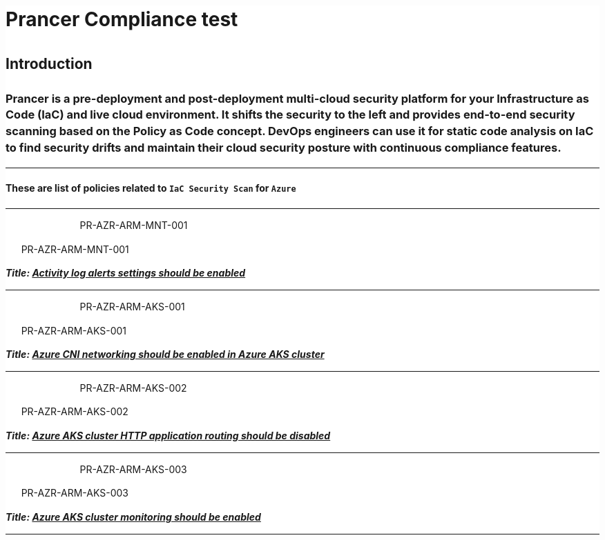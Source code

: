 



# Prancer Compliance test

## Introduction

### Prancer is a pre-deployment and post-deployment multi-cloud security platform for your Infrastructure as Code (IaC) and live cloud environment. It shifts the security to the left and provides end-to-end security scanning based on the Policy as Code concept. DevOps engineers can use it for static code analysis on IaC to find security drifts and maintain their cloud security posture with continuous compliance features.


----------------------------------------------------


#### These are list of policies related to ```IaC Security Scan``` for ```Azure``` 


----------------------------------------------------


***<font color="white">Master Test ID:</font>*** PR-AZR-ARM-MNT-001

***<font color="white">ID:</font>*** PR-AZR-ARM-MNT-001

***Title: [Activity log alerts settings should be enabled]***

----------------------------------------------------

***<font color="white">Master Test ID:</font>*** PR-AZR-ARM-AKS-001

***<font color="white">ID:</font>*** PR-AZR-ARM-AKS-001

***Title: [Azure CNI networking should be enabled in Azure AKS cluster]***

----------------------------------------------------

***<font color="white">Master Test ID:</font>*** PR-AZR-ARM-AKS-002

***<font color="white">ID:</font>*** PR-AZR-ARM-AKS-002

***Title: [Azure AKS cluster HTTP application routing should be disabled]***

----------------------------------------------------

***<font color="white">Master Test ID:</font>*** PR-AZR-ARM-AKS-003

***<font color="white">ID:</font>*** PR-AZR-ARM-AKS-003

***Title: [Azure AKS cluster monitoring should be enabled]***

----------------------------------------------------


[Activity log alerts settings should be enabled]: https://github.com/prancer-io/prancer-compliance-test/tree/master/docs/policies/azure/IaC/all/PR-AZR-ARM-MNT-001.md
[Activity log profile retention should be enabled]: https://github.com/prancer-io/prancer-compliance-test/tree/master/docs/policies/azure/IaC/all/PR-AZR-ARM-MNT-010.md
[Advanced Threat Protection should be enabled for storage account]: https://github.com/prancer-io/prancer-compliance-test/tree/master/docs/policies/azure/IaC/all/PR-AZR-ARM-STR-005.md
[Auditing for SQL database should be enabled]: https://github.com/prancer-io/prancer-compliance-test/tree/master/docs/policies/azure/IaC/all/PR-AZR-ARM-SQL-004.md
[Azure ACR should have HTTPS protocol enabled for webhook]: https://github.com/prancer-io/prancer-compliance-test/tree/master/docs/policies/azure/IaC/all/PR-AZR-ARM-ACR-001.md
[Azure AKS cluster HTTP application routing should be disabled]: https://github.com/prancer-io/prancer-compliance-test/tree/master/docs/policies/azure/IaC/all/PR-AZR-ARM-AKS-002.md
[Azure AKS cluster monitoring should be enabled]: https://github.com/prancer-io/prancer-compliance-test/tree/master/docs/policies/azure/IaC/all/PR-AZR-ARM-AKS-003.md
[Azure AKS cluster pool profile count should contain 3 nodes or more]: https://github.com/prancer-io/prancer-compliance-test/tree/master/docs/policies/azure/IaC/all/PR-AZR-ARM-AKS-004.md
[Azure AKS enable role-based access control (RBAC) should be enforced]: https://github.com/prancer-io/prancer-compliance-test/tree/master/docs/policies/azure/IaC/all/PR-AZR-ARM-AKS-005.md
[Azure Application Gateway should have the Web application firewall (WAF) enabled]: https://github.com/prancer-io/prancer-compliance-test/tree/master/docs/policies/azure/IaC/all/PR-AZR-ARM-AGW-002.md
[Azure Application Gateway should not allow TLSv1.1 or lower]: https://github.com/prancer-io/prancer-compliance-test/tree/master/docs/policies/azure/IaC/all/PR-AZR-ARM-AGW-001.md
[Azure CNI networking should be enabled in Azure AKS cluster]: https://github.com/prancer-io/prancer-compliance-test/tree/master/docs/policies/azure/IaC/all/PR-AZR-ARM-AKS-001.md
[Azure Cache for Redis should disable public network access]: https://github.com/prancer-io/prancer-compliance-test/tree/master/docs/policies/azure/IaC/all/PR-AZR-ARM-ARC-003.md
[Azure Cache for Redis should reside within a virtual network]: https://github.com/prancer-io/prancer-compliance-test/tree/master/docs/policies/azure/IaC/all/PR-AZR-ARM-ARC-004.md
[Azure Container Registry should not use the deprecated classic registry]: https://github.com/prancer-io/prancer-compliance-test/tree/master/docs/policies/azure/IaC/all/PR-AZR-ARM-ACR-003.md
[Azure Databricks should have vnet integration]: https://github.com/prancer-io/prancer-compliance-test/tree/master/docs/policies/azure/IaC/all/PR-AZR-ARM-DBK-002.md
[Azure Databricks should not use public IP address]: https://github.com/prancer-io/prancer-compliance-test/tree/master/docs/policies/azure/IaC/all/PR-AZR-ARM-DBK-001.md
[Azure Deployment Scope Resource Group should have a remove protection resource lock configured]: https://github.com/prancer-io/prancer-compliance-test/tree/master/docs/policies/azure/IaC/all/PR-AZR-ARM-AML-008.md
[Azure Firewall Premium should be configured with both IDPS Alert & Deny mode and TLS inspection enabled for proactive protection against CVE-2021-44228 exploit]: https://github.com/prancer-io/prancer-compliance-test/tree/master/docs/policies/azure/IaC/all/PR-AZR-ARM-AFW-001.md
[Azure Key Vault Network Access default action should be 'deny']: https://github.com/prancer-io/prancer-compliance-test/tree/master/docs/policies/azure/IaC/all/PR-AZR-ARM-KV-006.md
[Azure Key Vault Trusted Microsoft Services access should be enabled]: https://github.com/prancer-io/prancer-compliance-test/tree/master/docs/policies/azure/IaC/all/PR-AZR-ARM-KV-007.md
[Azure Key Vault diagnostics logs should be enabled]: https://github.com/prancer-io/prancer-compliance-test/tree/master/docs/policies/azure/IaC/all/PR-AZR-ARM-MNT-002.md
[Azure Key Vault keys should have an expiration date]: https://github.com/prancer-io/prancer-compliance-test/tree/master/docs/policies/azure/IaC/all/PR-AZR-ARM-KV-004.md
[Azure Key Vault secrets should have an expiration date]: https://github.com/prancer-io/prancer-compliance-test/tree/master/docs/policies/azure/IaC/all/PR-AZR-ARM-KV-005.md
[Azure KeyVault Public Network Access should be 'disabled']: https://github.com/prancer-io/prancer-compliance-test/tree/master/docs/policies/azure/IaC/all/PR-AZR-ARM-KV-010.md
[Azure Kubernetes Service Clusters should have local authentication methods disabled]: https://github.com/prancer-io/prancer-compliance-test/tree/master/docs/policies/azure/IaC/all/PR-AZR-ARM-AKS-010.md
[Azure Linux Instance should not use basic authentication(Use SSH Key Instead)]: https://github.com/prancer-io/prancer-compliance-test/tree/master/docs/policies/azure/IaC/all/PR-AZR-ARM-VM-002.md
[Azure Load Balancer diagnostics logs should be enabled]: https://github.com/prancer-io/prancer-compliance-test/tree/master/docs/policies/azure/IaC/all/PR-AZR-ARM-MNT-003.md
[Azure Network Security Group (NSG) has an Inbound rule overly permissive to allow all traffic from any source to any destination]: https://github.com/prancer-io/prancer-compliance-test/tree/master/docs/policies/azure/IaC/all/PR-AZR-ARM-NSG-007.md
[Azure Network Security Group (NSG) should not allow SSH traffic from internet on port 22]: https://github.com/prancer-io/prancer-compliance-test/tree/master/docs/policies/azure/IaC/all/PR-AZR-ARM-NSG-014.md
[Azure Network Security Group (NSG) should not allow traffic from internet on port 3389]: https://github.com/prancer-io/prancer-compliance-test/tree/master/docs/policies/azure/IaC/all/PR-AZR-ARM-NSG-015.md
[Azure Network Security Group (NSG) should protect OMIGOD attack from internet]: https://github.com/prancer-io/prancer-compliance-test/tree/master/docs/policies/azure/IaC/all/PR-AZR-ARM-NSG-017.md
[Azure Network Security Group (NSG) shouldn't have Inbound rule overly permissive to all TCP traffic from any source]: https://github.com/prancer-io/prancer-compliance-test/tree/master/docs/policies/azure/IaC/all/PR-AZR-ARM-NSG-001.md
[Azure Network Security Group (NSG) shouldn't have Inbound rule overly permissive to all UDP traffic from any source]: https://github.com/prancer-io/prancer-compliance-test/tree/master/docs/policies/azure/IaC/all/PR-AZR-ARM-NSG-002.md
[Azure Network Security Group (NSG) shouldn't have Inbound rule overly permissive to all traffic from Internet on TCP protocol]: https://github.com/prancer-io/prancer-compliance-test/tree/master/docs/policies/azure/IaC/all/PR-AZR-ARM-NSG-003.md
[Azure Network Security Group (NSG) shouldn't have Inbound rule overly permissive to all traffic from Internet on UDP protocol]: https://github.com/prancer-io/prancer-compliance-test/tree/master/docs/policies/azure/IaC/all/PR-AZR-ARM-NSG-004.md
[Azure Network Security Group (NSG) shouldn't have Inbound rule overly permissive to all traffic from Internet on any protocol]: https://github.com/prancer-io/prancer-compliance-test/tree/master/docs/policies/azure/IaC/all/PR-AZR-ARM-NSG-005.md
[Azure Network Security Group allows NetBIOS (UDP Port 137 and 138)]: https://github.com/prancer-io/prancer-compliance-test/tree/master/docs/policies/azure/IaC/all/PR-AZR-ARM-NSG-022.md
[Azure Network Security Group allows SQLServer (TCP Port 1433 and UDP Port 1434)]: https://github.com/prancer-io/prancer-compliance-test/tree/master/docs/policies/azure/IaC/all/PR-AZR-ARM-NSG-025.md
[Azure Network Security Group should not allow DNS (UDP Port 53)]: https://github.com/prancer-io/prancer-compliance-test/tree/master/docs/policies/azure/IaC/all/PR-AZR-ARM-NSG-018.md
[Azure Network Security Group should not allow FTP-Data (TCP Port 20)]: https://github.com/prancer-io/prancer-compliance-test/tree/master/docs/policies/azure/IaC/all/PR-AZR-ARM-NSG-019.md
[Azure Network Security Group should not allow MS SQL (TCP Port 4333)]: https://github.com/prancer-io/prancer-compliance-test/tree/master/docs/policies/azure/IaC/all/PR-AZR-ARM-NSG-020.md
[Azure Network Security Group should not allow MySQL (TCP Port 3306)]: https://github.com/prancer-io/prancer-compliance-test/tree/master/docs/policies/azure/IaC/all/PR-AZR-ARM-NSG-021.md
[Azure Network Security Group should not allow PostgreSQL (TCP Port 5432)]: https://github.com/prancer-io/prancer-compliance-test/tree/master/docs/policies/azure/IaC/all/PR-AZR-ARM-NSG-023.md
[Azure Network Security Group should not allow SMTP (TCP Port 25)]: https://github.com/prancer-io/prancer-compliance-test/tree/master/docs/policies/azure/IaC/all/PR-AZR-ARM-NSG-024.md
[Azure Network Security Group should not allow Telnet (TCP Port 23)]: https://github.com/prancer-io/prancer-compliance-test/tree/master/docs/policies/azure/IaC/all/PR-AZR-ARM-NSG-026.md
[Azure Network Security Group should not allow VNC Listener (TCP Port 5500)]: https://github.com/prancer-io/prancer-compliance-test/tree/master/docs/policies/azure/IaC/all/PR-AZR-ARM-NSG-027.md
[Azure Network Security Group should not allow VNC Server (TCP Port 5900)]: https://github.com/prancer-io/prancer-compliance-test/tree/master/docs/policies/azure/IaC/all/PR-AZR-ARM-NSG-028.md
[Azure Network Security Group should not allow Windows RPC (TCP Port 135)]: https://github.com/prancer-io/prancer-compliance-test/tree/master/docs/policies/azure/IaC/all/PR-AZR-ARM-NSG-029.md
[Azure Network Security Group should not allow Windows SMB (TCP Port 445)]: https://github.com/prancer-io/prancer-compliance-test/tree/master/docs/policies/azure/IaC/all/PR-AZR-ARM-NSG-016.md
[Azure Network Security Group shouldn't allow FTP (TCP Port 21)]: https://github.com/prancer-io/prancer-compliance-test/tree/master/docs/policies/azure/IaC/all/PR-AZR-ARM-NSG-009.md
[Azure Network Security Group shouldn't allow ICMP (Ping)]: https://github.com/prancer-io/prancer-compliance-test/tree/master/docs/policies/azure/IaC/all/PR-AZR-ARM-NSG-008.md
[Azure Network Security Group with Outbound rule to should not allow all traffic to any source]: https://github.com/prancer-io/prancer-compliance-test/tree/master/docs/policies/azure/IaC/all/PR-AZR-ARM-NSG-030.md
[Azure Network Watcher Network Security Group (NSG) flow logs retention should be greater than 90 days]: https://github.com/prancer-io/prancer-compliance-test/tree/master/docs/policies/azure/IaC/all/PR-AZR-ARM-NTW-003.md
[Azure Network Watcher Network Security Group (NSG) flow logs should be enabled]: https://github.com/prancer-io/prancer-compliance-test/tree/master/docs/policies/azure/IaC/all/PR-AZR-ARM-NTW-001.md
[Azure Network Watcher Network Security Group (NSG) traffic analytics should be enabled]: https://github.com/prancer-io/prancer-compliance-test/tree/master/docs/policies/azure/IaC/all/PR-AZR-ARM-NTW-002.md
[Azure SQL Database Auditing Retention should be 90 days or more]: https://github.com/prancer-io/prancer-compliance-test/tree/master/docs/policies/azure/IaC/all/PR-AZR-ARM-SQL-006.md
[Azure SQL Database security alert policies thread retention should be configured for more than 90 days]: https://github.com/prancer-io/prancer-compliance-test/tree/master/docs/policies/azure/IaC/all/PR-AZR-ARM-SQL-018.md
[Azure SQL Databases Security Alert Policy should be configured to send alert to the account administrators and configured email addresses]: https://github.com/prancer-io/prancer-compliance-test/tree/master/docs/policies/azure/IaC/all/PR-AZR-ARM-SQL-019.md
[Azure SQL Security Alert Policy should be configured to send alerts to the account administrators and configured email addresses]: https://github.com/prancer-io/prancer-compliance-test/tree/master/docs/policies/azure/IaC/all/PR-AZR-ARM-SQL-035.md
[Azure SQL Server advanced data security recurring scans should be enabled]: https://github.com/prancer-io/prancer-compliance-test/tree/master/docs/policies/azure/IaC/all/PR-AZR-ARM-SQL-022.md
[Azure SQL Server advanced data security should be enabled]: https://github.com/prancer-io/prancer-compliance-test/tree/master/docs/policies/azure/IaC/all/PR-AZR-ARM-SQL-062.md
[Azure SQL Server advanced data security should have email alert recipient to get scan notification]: https://github.com/prancer-io/prancer-compliance-test/tree/master/docs/policies/azure/IaC/all/PR-AZR-ARM-SQL-024.md
[Azure SQL Server advanced data security should send alerts to subscription administrators]: https://github.com/prancer-io/prancer-compliance-test/tree/master/docs/policies/azure/IaC/all/PR-AZR-ARM-SQL-026.md
[Azure SQL Server threat detection alerts should be enabled for all threat types]: https://github.com/prancer-io/prancer-compliance-test/tree/master/docs/policies/azure/IaC/all/PR-AZR-ARM-SQL-039.md
[Azure SQL database threat detection alerts should be enabled for all threat types]: https://github.com/prancer-io/prancer-compliance-test/tree/master/docs/policies/azure/IaC/all/PR-AZR-ARM-SQL-020.md
[Azure SQL databases should have transparent data encryption enabled]: https://github.com/prancer-io/prancer-compliance-test/tree/master/docs/policies/azure/IaC/all/PR-AZR-ARM-SQL-009.md
[Azure SQL server audit log retention should be 90 days or higher]: https://github.com/prancer-io/prancer-compliance-test/tree/master/docs/policies/azure/IaC/all/PR-AZR-ARM-SQL-044.md
[Azure Security Center should have pricing tier configured to 'standard']: https://github.com/prancer-io/prancer-compliance-test/tree/master/docs/policies/azure/IaC/all/PR-AZR-ARM-ASC-001.md
[Azure Storage Account File Share should use SMB protocol]: https://github.com/prancer-io/prancer-compliance-test/tree/master/docs/policies/azure/IaC/all/PR-AZR-ARM-STR-025.md
[Azure Storage Account Trusted Microsoft Services access should be enabled]: https://github.com/prancer-io/prancer-compliance-test/tree/master/docs/policies/azure/IaC/all/PR-AZR-ARM-STR-011.md
[Azure Storage Account diagnostic logs should be enabled]: https://github.com/prancer-io/prancer-compliance-test/tree/master/docs/policies/azure/IaC/all/PR-AZR-ARM-MNT-004.md
[Azure Virtual Machine should be assigned to an availability set]: https://github.com/prancer-io/prancer-compliance-test/tree/master/docs/policies/azure/IaC/all/PR-AZR-ARM-VM-001.md
[Azure Virtual Machine should have endpoint protection installed]: https://github.com/prancer-io/prancer-compliance-test/tree/master/docs/policies/azure/IaC/all/PR-AZR-ARM-VM-003.md
[Azure Virtual Network subnet should be configured with Network Security Group]: https://github.com/prancer-io/prancer-compliance-test/tree/master/docs/policies/azure/IaC/all/PR-AZR-ARM-NET-005.md
[Azure Web Service Dot Net Framework should be latest]: https://github.com/prancer-io/prancer-compliance-test/tree/master/docs/policies/azure/IaC/all/PR-AZR-ARM-WEB-013.md
[Azure Web Service FTP deployments should be disabled]: https://github.com/prancer-io/prancer-compliance-test/tree/master/docs/policies/azure/IaC/all/PR-AZR-ARM-WEB-012.md
[Azure Web Service Java version should be latest]: https://github.com/prancer-io/prancer-compliance-test/tree/master/docs/policies/azure/IaC/all/PR-AZR-ARM-WEB-016.md
[Azure Web Service Managed Identity provider should be enabled]: https://github.com/prancer-io/prancer-compliance-test/tree/master/docs/policies/azure/IaC/all/PR-AZR-ARM-WEB-010.md
[Azure Web Service PHP version should be latest]: https://github.com/prancer-io/prancer-compliance-test/tree/master/docs/policies/azure/IaC/all/PR-AZR-ARM-WEB-014.md
[Azure Web Service Python version should be latest]: https://github.com/prancer-io/prancer-compliance-test/tree/master/docs/policies/azure/IaC/all/PR-AZR-ARM-WEB-015.md
[Azure Web Service detailed error message should be enabled]: https://github.com/prancer-io/prancer-compliance-test/tree/master/docs/policies/azure/IaC/all/PR-AZR-ARM-WEB-008.md
[Azure Web Service http logging should be enabled]: https://github.com/prancer-io/prancer-compliance-test/tree/master/docs/policies/azure/IaC/all/PR-AZR-ARM-WEB-007.md
[Azure Web Service remote debugging should be disabled]: https://github.com/prancer-io/prancer-compliance-test/tree/master/docs/policies/azure/IaC/all/PR-AZR-ARM-WEB-011.md
[Azure Web Service request tracing should be enabled]: https://github.com/prancer-io/prancer-compliance-test/tree/master/docs/policies/azure/IaC/all/PR-AZR-ARM-WEB-009.md
[Azure disk should have Azure Disk Encryption (ADE) enabled]: https://github.com/prancer-io/prancer-compliance-test/tree/master/docs/policies/azure/IaC/all/PR-AZR-ARM-DSK-001.md
[Azure frontDoors should have configured with WAF policy with Default Rule Set 1.0/1.1 for proactive protection against CVE-2021-44228 exploit]: https://github.com/prancer-io/prancer-compliance-test/tree/master/docs/policies/azure/IaC/all/PR-AZR-ARM-FRD-001.md
[Azure storage account blob services diagnostic logs should be enabled]: https://github.com/prancer-io/prancer-compliance-test/tree/master/docs/policies/azure/IaC/all/PR-AZR-ARM-MNT-005.md
[Azure storage account queue services diagnostic logs should be enabled]: https://github.com/prancer-io/prancer-compliance-test/tree/master/docs/policies/azure/IaC/all/PR-AZR-ARM-MNT-006.md
[Azure storage account table services diagnostic logs should be enabled]: https://github.com/prancer-io/prancer-compliance-test/tree/master/docs/policies/azure/IaC/all/PR-AZR-ARM-MNT-007.md
[Azure virtual network peering state should be connected]: https://github.com/prancer-io/prancer-compliance-test/tree/master/docs/policies/azure/IaC/all/PR-AZR-ARM-NET-004.md
[Configure Azure Cache for redis with private endpoints]: https://github.com/prancer-io/prancer-compliance-test/tree/master/docs/policies/azure/IaC/all/PR-AZR-ARM-ARC-005.md
[Configure Azure Key Vaults with private endpoints]: https://github.com/prancer-io/prancer-compliance-test/tree/master/docs/policies/azure/IaC/all/PR-AZR-ARM-KV-009.md
[Enable server-side encryption with customer-managed keys for managed disks]: https://github.com/prancer-io/prancer-compliance-test/tree/master/docs/policies/azure/IaC/all/PR-AZR-ARM-DSK-002.md
[Ensure AKS API server defines authorized IP ranges]: https://github.com/prancer-io/prancer-compliance-test/tree/master/docs/policies/azure/IaC/all/PR-AZR-ARM-AKS-007.md
[Ensure AKS cluster network policies are enforced]: https://github.com/prancer-io/prancer-compliance-test/tree/master/docs/policies/azure/IaC/all/PR-AZR-ARM-AKS-008.md
[Ensure Application Gateway Backend is using Https protocol]: https://github.com/prancer-io/prancer-compliance-test/tree/master/docs/policies/azure/IaC/all/PR-AZR-ARM-AGW-005.md
[Ensure Application Gateway frontendIPConfigurations does not have public ip configured]: https://github.com/prancer-io/prancer-compliance-test/tree/master/docs/policies/azure/IaC/all/PR-AZR-ARM-AGW-004.md
[Ensure Application Gateway is using Https protocol]: https://github.com/prancer-io/prancer-compliance-test/tree/master/docs/policies/azure/IaC/all/PR-AZR-ARM-AGW-003.md
[Ensure Application Gateway secret certificates stores in keyvault]: https://github.com/prancer-io/prancer-compliance-test/tree/master/docs/policies/azure/IaC/all/PR-AZR-ARM-AGW-006.md
[Ensure Azure App Service Web App enforce https connection]: https://github.com/prancer-io/prancer-compliance-test/tree/master/docs/policies/azure/IaC/all/PR-AZR-ARM-WEB-001.md
[Ensure Azure MySQL Server has latest version of tls configured]: https://github.com/prancer-io/prancer-compliance-test/tree/master/docs/policies/azure/IaC/all/PR-AZR-ARM-SQL-061.md
[Ensure Azure Redis Cache has latest version of tls configured]: https://github.com/prancer-io/prancer-compliance-test/tree/master/docs/policies/azure/IaC/all/PR-AZR-ARM-ARC-007.md
[Ensure Azure SQL Server data replication with Fail Over groups]: https://github.com/prancer-io/prancer-compliance-test/tree/master/docs/policies/azure/IaC/all/PR-AZR-ARM-SQL-050.md
[Ensure Azure SQL Server has latest version of tls configured]: https://github.com/prancer-io/prancer-compliance-test/tree/master/docs/policies/azure/IaC/all/PR-AZR-ARM-SQL-069.md
[Ensure Azure Storage Account has latest version of tls configured]: https://github.com/prancer-io/prancer-compliance-test/tree/master/docs/policies/azure/IaC/all/PR-AZR-ARM-STR-018.md
[Ensure CORS configuration is not allowing every resource to access Azure Web Service]: https://github.com/prancer-io/prancer-compliance-test/tree/master/docs/policies/azure/IaC/all/PR-AZR-ARM-WEB-006.md
[Ensure Geo-redundant backup is enabled on MariaDB server.]: https://github.com/prancer-io/prancer-compliance-test/tree/master/docs/policies/azure/IaC/all/PR-AZR-ARM-SQL-058.md
[Ensure Geo-redundant backup is enabled on PostgreSQL database server.]: https://github.com/prancer-io/prancer-compliance-test/tree/master/docs/policies/azure/IaC/all/PR-AZR-ARM-SQL-028.md
[Ensure Kubernetes Dashboard is disabled]: https://github.com/prancer-io/prancer-compliance-test/tree/master/docs/policies/azure/IaC/all/PR-AZR-ARM-AKS-009.md
[Ensure MariaDB Server is using latest TLS version.]: https://github.com/prancer-io/prancer-compliance-test/tree/master/docs/policies/azure/IaC/all/PR-AZR-ARM-SQL-064.md
[Ensure MariaDB servers don't have public network access enabled]: https://github.com/prancer-io/prancer-compliance-test/tree/master/docs/policies/azure/IaC/all/PR-AZR-ARM-SQL-057.md
[Ensure MySQL servers don't have public network access enabled]: https://github.com/prancer-io/prancer-compliance-test/tree/master/docs/policies/azure/IaC/all/PR-AZR-ARM-SQL-060.md
[Ensure PostgreSQL servers don't have public network access enabled]: https://github.com/prancer-io/prancer-compliance-test/tree/master/docs/policies/azure/IaC/all/PR-AZR-ARM-SQL-066.md
[Ensure SQL Server Threat Detection is Enabled and Retention Logs are equal or greater than 90 days]: https://github.com/prancer-io/prancer-compliance-test/tree/master/docs/policies/azure/IaC/all/PR-AZR-ARM-SQL-037.md
[Ensure SQL Server administrator login does not contain 'Admin/Administrator' as name]: https://github.com/prancer-io/prancer-compliance-test/tree/master/docs/policies/azure/IaC/all/PR-AZR-ARM-SQL-048.md
[Ensure SQL server's TDE protector is encrypted with Customer-managed key]: https://github.com/prancer-io/prancer-compliance-test/tree/master/docs/policies/azure/IaC/all/PR-AZR-ARM-SQL-046.md
[Ensure SQL servers don't have public network access enabled]: https://github.com/prancer-io/prancer-compliance-test/tree/master/docs/policies/azure/IaC/all/PR-AZR-ARM-SQL-047.md
[Ensure Secrets are not hardcoded in the ARM template]: https://github.com/prancer-io/prancer-compliance-test/tree/master/docs/policies/azure/IaC/all/PR-AZR-ARM-SEC-001.md
[Ensure Security Alert is enabled on Azure SQL Logical Server]: https://github.com/prancer-io/prancer-compliance-test/tree/master/docs/policies/azure/IaC/all/PR-AZR-ARM-SQL-030.md
[Ensure Security Alert is enabled on Azure SQL Managed Instance]: https://github.com/prancer-io/prancer-compliance-test/tree/master/docs/policies/azure/IaC/all/PR-AZR-ARM-SQL-032.md
[Ensure Security Alert is enabled on Azure SQL Server]: https://github.com/prancer-io/prancer-compliance-test/tree/master/docs/policies/azure/IaC/all/PR-AZR-ARM-SQL-031.md
[Ensure VPN gateways is configured with cryptographic algorithm]: https://github.com/prancer-io/prancer-compliance-test/tree/master/docs/policies/azure/IaC/all/PR-AZR-ARM-NET-006.md
[Ensure at least one principal has access to Keyvault]: https://github.com/prancer-io/prancer-compliance-test/tree/master/docs/policies/azure/IaC/all/PR-AZR-ARM-KV-001.md
[Ensure critical data storage in Storage Account is encrypted with Customer Managed Key]: https://github.com/prancer-io/prancer-compliance-test/tree/master/docs/policies/azure/IaC/all/PR-AZR-ARM-STR-008.md
[Ensure ssl enforcement is enabled on MariaDB Server.]: https://github.com/prancer-io/prancer-compliance-test/tree/master/docs/policies/azure/IaC/all/PR-AZR-ARM-SQL-056.md
[Ensure ssl enforcement is enabled on MySQL server Database Server.]: https://github.com/prancer-io/prancer-compliance-test/tree/master/docs/policies/azure/IaC/all/PR-AZR-ARM-SQL-016.md
[Ensure ssl enforcement is enabled on PostgreSQL Database Server.]: https://github.com/prancer-io/prancer-compliance-test/tree/master/docs/policies/azure/IaC/all/PR-AZR-ARM-SQL-029.md
[Ensure that 'Storage service encryption' is enabled for the Blob Service]: https://github.com/prancer-io/prancer-compliance-test/tree/master/docs/policies/azure/IaC/all/PR-AZR-ARM-STR-006.md
[Ensure that 'Storage service encryption' is enabled for the File Service]: https://github.com/prancer-io/prancer-compliance-test/tree/master/docs/policies/azure/IaC/all/PR-AZR-ARM-STR-007.md
[Ensure that SQL Server Auditing is Enabled]: https://github.com/prancer-io/prancer-compliance-test/tree/master/docs/policies/azure/IaC/all/PR-AZR-ARM-SQL-042.md
[Ensure that Storage Account should not allow public access to all blobs or containers]: https://github.com/prancer-io/prancer-compliance-test/tree/master/docs/policies/azure/IaC/all/PR-AZR-ARM-STR-010.md
[Ensure that VA setting 'Also send email notifications to admins and subscription owners' is set for a SQL server]: https://github.com/prancer-io/prancer-compliance-test/tree/master/docs/policies/azure/IaC/all/PR-AZR-ARM-SQL-033.md
[Ensure that admin user is disabled for Container Registry]: https://github.com/prancer-io/prancer-compliance-test/tree/master/docs/policies/azure/IaC/all/PR-AZR-ARM-ACR-002.md
[Ensure that the Redis Cache accepts only SSL connections]: https://github.com/prancer-io/prancer-compliance-test/tree/master/docs/policies/azure/IaC/all/PR-AZR-ARM-ARC-001.md
[Ensure the key vault is recoverable - enable 'Soft Delete' setting for a Key Vault]: https://github.com/prancer-io/prancer-compliance-test/tree/master/docs/policies/azure/IaC/all/PR-AZR-ARM-KV-002.md
[Instance should not be allowed communicating with ports known to mine Ethereum]: https://github.com/prancer-io/prancer-compliance-test/tree/master/docs/policies/azure/IaC/all/PR-AZR-ARM-NSG-032.md
[Instance should not be allowed with ports known to mine Bitcoin]: https://github.com/prancer-io/prancer-compliance-test/tree/master/docs/policies/azure/IaC/all/PR-AZR-ARM-NSG-031.md
[Internet connectivity via tcp over insecure port should be prevented]: https://github.com/prancer-io/prancer-compliance-test/tree/master/docs/policies/azure/IaC/all/PR-AZR-ARM-NSG-010.md
[Key Vault should use a virtual network service endpoint]: https://github.com/prancer-io/prancer-compliance-test/tree/master/docs/policies/azure/IaC/all/PR-AZR-ARM-KV-008.md
[Key vault should have purge protection enabled]: https://github.com/prancer-io/prancer-compliance-test/tree/master/docs/policies/azure/IaC/all/PR-AZR-ARM-KV-003.md
[Managed Azure AD RBAC for AKS cluster should be enabled]: https://github.com/prancer-io/prancer-compliance-test/tree/master/docs/policies/azure/IaC/all/PR-AZR-ARM-AKS-006.md
[MariaDB should not allow ingress from all Azure-internal IP addresses (0.0.0.0/0)]: https://github.com/prancer-io/prancer-compliance-test/tree/master/docs/policies/azure/IaC/all/PR-AZR-ARM-SQL-012.md
[Memcached DDoS attack attempt should be prevented]: https://github.com/prancer-io/prancer-compliance-test/tree/master/docs/policies/azure/IaC/all/PR-AZR-ARM-NSG-011.md
[MySQL Database Server should not allow ingress from all Azure-internal IP addresses (0.0.0.0/0)]: https://github.com/prancer-io/prancer-compliance-test/tree/master/docs/policies/azure/IaC/all/PR-AZR-ARM-SQL-014.md
[Publicly should not expose DB Ports]: https://github.com/prancer-io/prancer-compliance-test/tree/master/docs/policies/azure/IaC/all/PR-AZR-ARM-NSG-013.md
[Redis Cache Firewall rules should not configure to allow full inbound access to everyone]: https://github.com/prancer-io/prancer-compliance-test/tree/master/docs/policies/azure/IaC/all/PR-AZR-ARM-ARC-008.md
[Redis Cache audit logging should be enabled]: https://github.com/prancer-io/prancer-compliance-test/tree/master/docs/policies/azure/IaC/all/PR-AZR-ARM-MNT-012.md
[Redis cache should have a backup]: https://github.com/prancer-io/prancer-compliance-test/tree/master/docs/policies/azure/IaC/all/PR-AZR-ARM-ARC-002.md
[RedisWannaMine vulnerable instances with active network traffic should be locked down]: https://github.com/prancer-io/prancer-compliance-test/tree/master/docs/policies/azure/IaC/all/PR-AZR-ARM-NSG-012.md
[SQL Databases should have security alert policies enabled]: https://github.com/prancer-io/prancer-compliance-test/tree/master/docs/policies/azure/IaC/all/PR-AZR-ARM-SQL-017.md
[SQL Managed Instance should have public endpoint access disabled]: https://github.com/prancer-io/prancer-compliance-test/tree/master/docs/policies/azure/IaC/all/PR-AZR-ARM-SQL-041.md
[SQL Server Firewall rules should not configure to allow full inbound access to everyone]: https://github.com/prancer-io/prancer-compliance-test/tree/master/docs/policies/azure/IaC/all/PR-AZR-ARM-SQL-010.md
[SQL managedInstances should be integrated with Azure Active Directory for administration]: https://github.com/prancer-io/prancer-compliance-test/tree/master/docs/policies/azure/IaC/all/PR-AZR-ARM-SQL-003.md
[SQL servers should be integrated with Azure Active Directory for administration]: https://github.com/prancer-io/prancer-compliance-test/tree/master/docs/policies/azure/IaC/all/PR-AZR-ARM-SQL-001.md
[Security Center should have security contact emails configured to get notifications]: https://github.com/prancer-io/prancer-compliance-test/tree/master/docs/policies/azure/IaC/all/PR-AZR-ARM-ASC-002.md
[Security Center should send security alerts notifications to subscription admins]: https://github.com/prancer-io/prancer-compliance-test/tree/master/docs/policies/azure/IaC/all/PR-AZR-ARM-ASC-005.md
[Send email notification should be enabled]: https://github.com/prancer-io/prancer-compliance-test/tree/master/docs/policies/azure/IaC/all/PR-AZR-ARM-ASC-003.md
[Soft delete on blob service container should be enabled]: https://github.com/prancer-io/prancer-compliance-test/tree/master/docs/policies/azure/IaC/all/PR-AZR-ARM-STR-002.md
[Soft delete on blob service should be enabled]: https://github.com/prancer-io/prancer-compliance-test/tree/master/docs/policies/azure/IaC/all/PR-AZR-ARM-STR-001.md
[Storage Accounts https based secure transfer should be enabled]: https://github.com/prancer-io/prancer-compliance-test/tree/master/docs/policies/azure/IaC/all/PR-AZR-ARM-STR-003.md
[Storage Accounts location configuration should be inside of Europe]: https://github.com/prancer-io/prancer-compliance-test/tree/master/docs/policies/azure/IaC/all/PR-AZR-ARM-STR-009.md
[Storage Accounts should have firewall rules enabled]: https://github.com/prancer-io/prancer-compliance-test/tree/master/docs/policies/azure/IaC/all/PR-AZR-ARM-STR-004.md
[Storage Accounts should use a virtual network service endpoint]: https://github.com/prancer-io/prancer-compliance-test/tree/master/docs/policies/azure/IaC/all/PR-AZR-ARM-STR-023.md
[Storage account encryption scopes should have infrastructure encryption]: https://github.com/prancer-io/prancer-compliance-test/tree/master/docs/policies/azure/IaC/all/PR-AZR-ARM-STR-021.md
[Storage account encryption scopes should use customer-managed keys to encrypt data at rest]: https://github.com/prancer-io/prancer-compliance-test/tree/master/docs/policies/azure/IaC/all/PR-AZR-ARM-STR-022.md
[Storage accounts should have infrastructure encryption]: https://github.com/prancer-io/prancer-compliance-test/tree/master/docs/policies/azure/IaC/all/PR-AZR-ARM-STR-020.md
[Storage accounts should prevent shared key access]: https://github.com/prancer-io/prancer-compliance-test/tree/master/docs/policies/azure/IaC/all/PR-AZR-ARM-STR-024.md
[Storage accounts should use private link]: https://github.com/prancer-io/prancer-compliance-test/tree/master/docs/policies/azure/IaC/all/PR-AZR-ARM-STR-019.md
[There is a possibility that secure password is exposed]: https://github.com/prancer-io/prancer-compliance-test/tree/master/docs/policies/azure/IaC/all/PR-AZR-ARM-SEC-002.md
[Threat Detection alert should be configured to send notifications to the SQL server account administrators]: https://github.com/prancer-io/prancer-compliance-test/tree/master/docs/policies/azure/IaC/all/PR-AZR-ARM-SQL-021.md
[Web App should have incoming client certificates enabled]: https://github.com/prancer-io/prancer-compliance-test/tree/master/docs/policies/azure/IaC/all/PR-AZR-ARM-WEB-003.md
[Web App should use the latest version of HTTP]: https://github.com/prancer-io/prancer-compliance-test/tree/master/docs/policies/azure/IaC/all/PR-AZR-ARM-WEB-004.md
[Web App should use the latest version of TLS encryption]: https://github.com/prancer-io/prancer-compliance-test/tree/master/docs/policies/azure/IaC/all/PR-AZR-ARM-WEB-002.md
[activity log retention should be set to 365 days or greater]: https://github.com/prancer-io/prancer-compliance-test/tree/master/docs/policies/azure/IaC/all/PR-AZR-ARM-MNT-009.md
[log profile should be configured to capture all activities]: https://github.com/prancer-io/prancer-compliance-test/tree/master/docs/policies/azure/IaC/all/PR-AZR-ARM-MNT-011.md